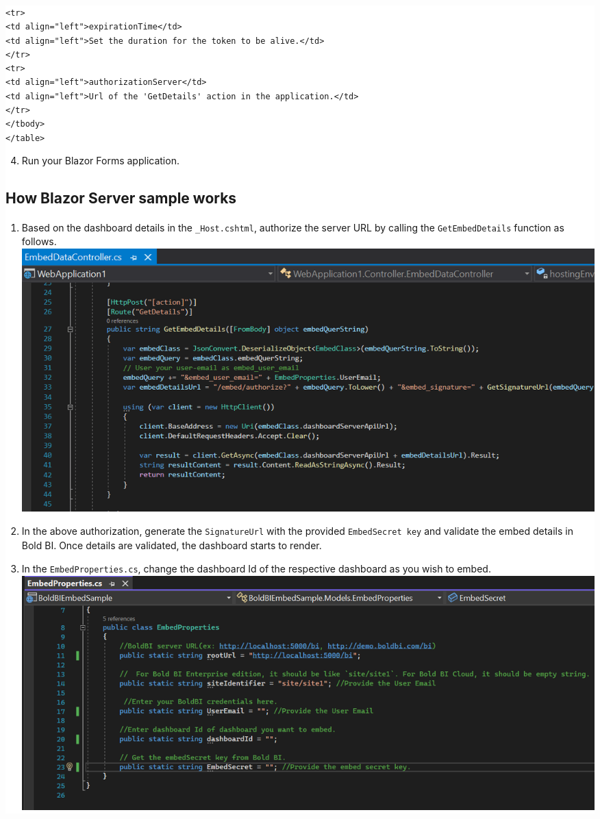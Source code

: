     <tr>
    <td align="left">expirationTime</td>
    <td align="left">Set the duration for the token to be alive.</td>
    </tr>
    <tr>
    <td align="left">authorizationServer</td>
    <td align="left">Url of the 'GetDetails' action in the application.</td>
    </tr>
    </tbody>
    </table>

4. Run your Blazor Forms application.

## How Blazor Server sample works
 1. Based on the dashboard details in the `_Host.cshtml`, authorize the server URL by calling the `GetEmbedDetails` function as follows.
    ![Get Embed Details](/static/assets/embedded/javascript/sample/images/blazor-authorize.png#max-width=95%)

 2. In the above authorization, generate the `SignatureUrl` with the provided `EmbedSecret key` and validate the embed details in Bold BI. Once details are validated, the dashboard starts to render.

 3. In the `EmbedProperties.cs`, change the dashboard Id of the respective dashboard as you wish to embed.
    ![EmbedProperties](/static/assets/embedded/javascript/sample/images/blazor-props.png#max-width=70%)
